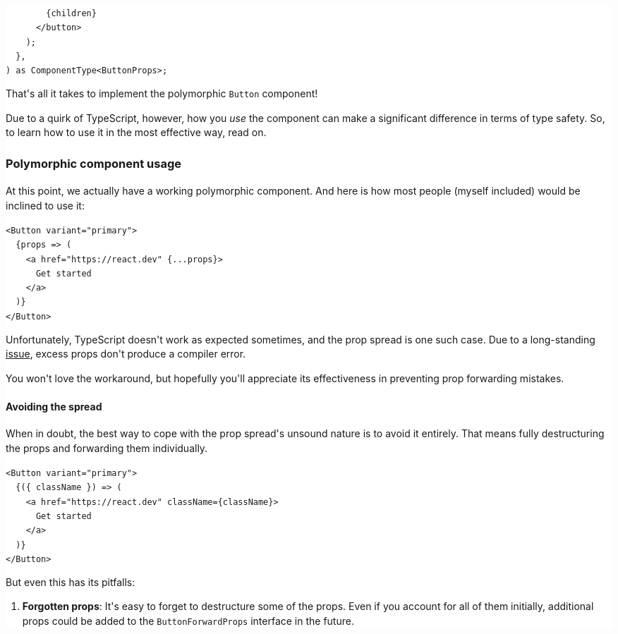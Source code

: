 ```tsx
        {children}
      </button>
    );
  },
) as ComponentType<ButtonProps>;
```

That's all it takes to implement the polymorphic `Button` component!

Due to a quirk of TypeScript, however, how you _use_ the component can make a
significant difference in terms of type safety. So, to learn how to use it in
the most effective way, read on.

### Polymorphic component usage

At this point, we actually have a working polymorphic component. And here is how
most people (myself included) would be inclined to use it:

```tsx
<Button variant="primary">
  {props => (
    <a href="https://react.dev" {...props}>
      Get started
    </a>
  )}
</Button>
```

Unfortunately, TypeScript doesn't work as expected sometimes, and the prop
spread is one such case. Due to a long-standing
[issue](https://github.com/Microsoft/TypeScript/issues/29883), excess props
don't produce a compiler error.

You won't love the workaround, but hopefully you'll appreciate its effectiveness
in preventing prop forwarding mistakes.

#### Avoiding the spread

When in doubt, the best way to cope with the prop spread's unsound nature is to
avoid it entirely. That means fully destructuring the props and forwarding them
individually.

```tsx
<Button variant="primary">
  {({ className }) => (
    <a href="https://react.dev" className={className}>
      Get started
    </a>
  )}
</Button>
```

But even this has its pitfalls:

1. **Forgotten props**: It's easy to forget to destructure some of the props.
   Even if you account for all of them initially, additional props could be
   added to the `ButtonForwardProps` interface in the future.
